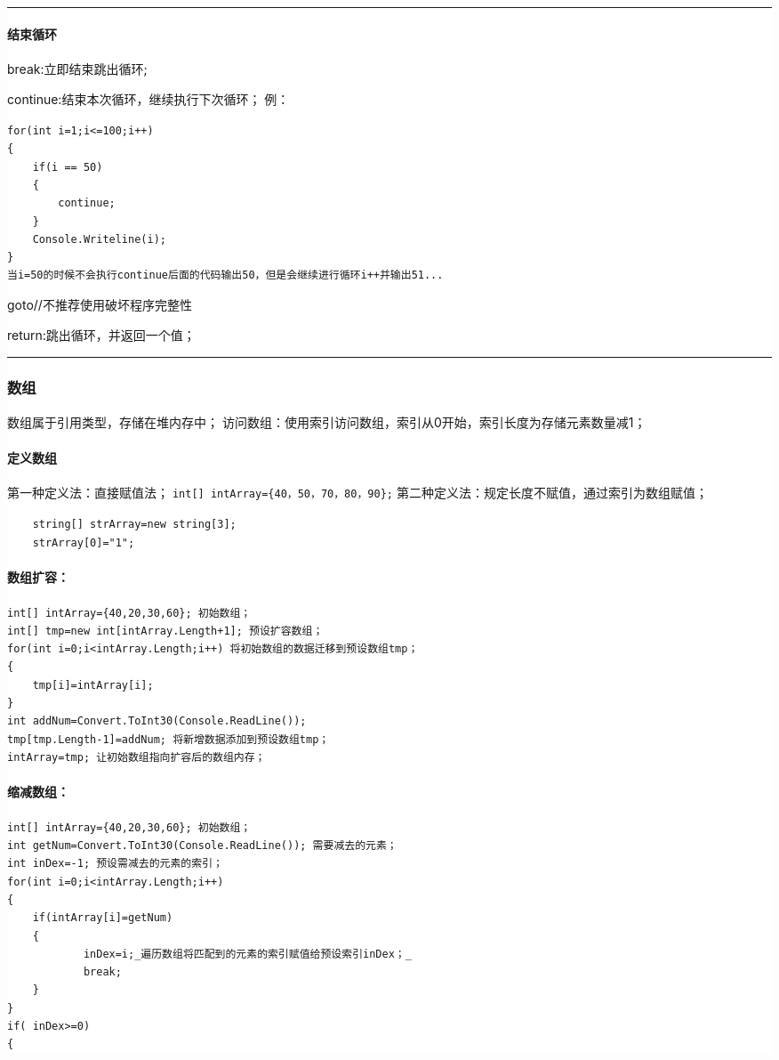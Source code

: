___
#### 结束循环

break:立即结束跳出循环;

continue:结束本次循环，继续执行下次循环；
例：
```
for(int i=1;i<=100;i++)
{
	if(i == 50)
	{
		continue;
	}
	Console.Writeline(i);
}
当i=50的时候不会执行continue后面的代码输出50，但是会继续进行循环i++并输出51...
```
goto//不推荐使用破坏程序完整性

return:跳出循环，并返回一个值；

___

### 数组
数组属于引用类型，存储在堆内存中；
访问数组：使用索引访问数组，索引从0开始，索引长度为存储元素数量减1；

#### 定义数组
第一种定义法：直接赋值法；
	```int[] intArray={40，50，70，80，90};```
第二种定义法：规定长度不赋值，通过索引为数组赋值；
```
	string[] strArray=new string[3];
	strArray[0]="1";
```
#### 数组扩容：

```
int[] intArray={40,20,30,60}; 初始数组；
int[] tmp=new int[intArray.Length+1]; 预设扩容数组；
for(int i=0;i<intArray.Length;i++) 将初始数组的数据迁移到预设数组tmp；
{
	tmp[i]=intArray[i];
}
int addNum=Convert.ToInt30(Console.ReadLine());
tmp[tmp.Length-1]=addNum; 将新增数据添加到预设数组tmp；
intArray=tmp; 让初始数组指向扩容后的数组内存；
```

#### 缩减数组：

```
int[] intArray={40,20,30,60}; 初始数组；
int getNum=Convert.ToInt30(Console.ReadLine()); 需要减去的元素；
int inDex=-1; 预设需减去的元素的索引；
for(int i=0;i<intArray.Length;i++)
{
	if(intArray[i]=getNum)
	{
			inDex=i;_遍历数组将匹配到的元素的索引赋值给预设索引inDex；_
			break;
	}
}
if( inDex>=0)
{
```